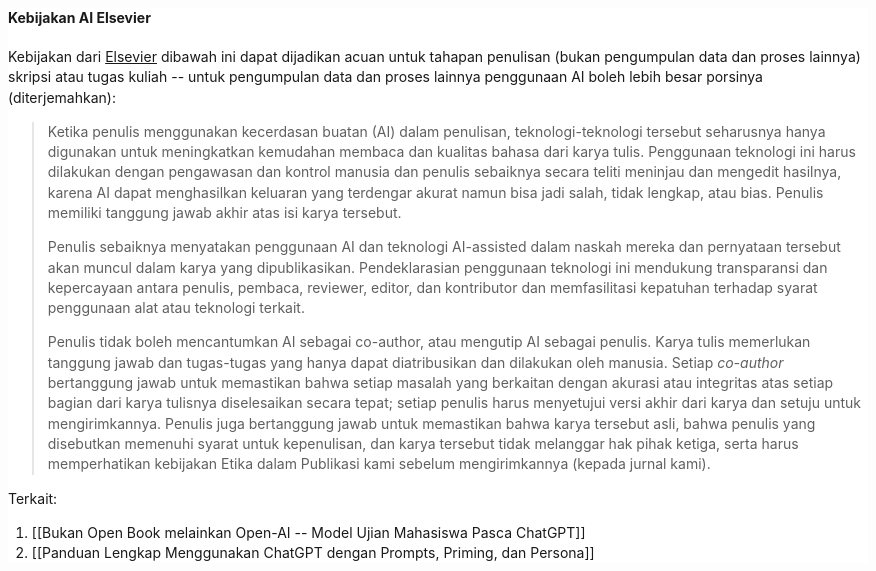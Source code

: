 #### Kebijakan AI Elsevier

Kebijakan dari [Elsevier](https://www.elsevier.com/about/policies/publishing-ethics#Authors) dibawah ini dapat dijadikan acuan untuk tahapan penulisan (bukan pengumpulan data dan proses lainnya) skripsi atau tugas kuliah -- untuk pengumpulan data dan proses lainnya penggunaan AI boleh lebih besar porsinya (diterjemahkan):

> Ketika penulis menggunakan kecerdasan buatan (AI)  dalam penulisan, teknologi-teknologi tersebut seharusnya hanya digunakan untuk meningkatkan kemudahan membaca dan kualitas bahasa dari karya tulis. Penggunaan teknologi ini harus dilakukan dengan pengawasan dan kontrol manusia dan penulis sebaiknya secara teliti meninjau dan mengedit hasilnya, karena AI dapat menghasilkan keluaran yang terdengar akurat namun bisa jadi salah, tidak lengkap, atau bias. Penulis memiliki tanggung jawab akhir atas isi karya tersebut.
> 
> Penulis sebaiknya menyatakan penggunaan AI dan teknologi AI-assisted dalam naskah mereka dan pernyataan tersebut akan muncul dalam karya yang dipublikasikan. Pendeklarasian penggunaan teknologi ini mendukung transparansi dan kepercayaan antara penulis, pembaca, reviewer, editor, dan kontributor dan memfasilitasi kepatuhan terhadap syarat penggunaan alat atau teknologi terkait.
> 
> Penulis tidak boleh mencantumkan AI sebagai co-author, atau mengutip AI sebagai penulis. Karya tulis memerlukan tanggung jawab dan tugas-tugas yang hanya dapat diatribusikan dan dilakukan oleh manusia. Setiap *co-author* bertanggung jawab untuk memastikan bahwa setiap masalah yang berkaitan dengan akurasi atau integritas atas setiap bagian dari karya tulisnya diselesaikan secara tepat; setiap penulis harus menyetujui versi akhir dari karya dan setuju untuk mengirimkannya. Penulis juga bertanggung jawab untuk memastikan bahwa karya tersebut asli, bahwa penulis yang disebutkan memenuhi syarat untuk kepenulisan, dan karya tersebut tidak melanggar hak pihak ketiga, serta harus memperhatikan kebijakan Etika dalam Publikasi kami sebelum mengirimkannya (kepada jurnal kami).

Terkait:
1. [[Bukan Open Book melainkan Open-AI -- Model Ujian Mahasiswa Pasca ChatGPT]]
2. [[Panduan Lengkap Menggunakan ChatGPT dengan Prompts, Priming, dan Persona]]